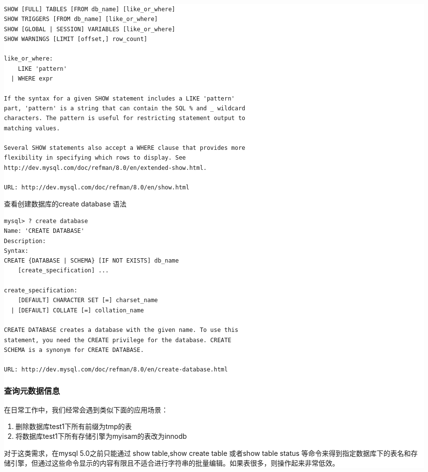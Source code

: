 ```mysql
SHOW [FULL] TABLES [FROM db_name] [like_or_where]
SHOW TRIGGERS [FROM db_name] [like_or_where]
SHOW [GLOBAL | SESSION] VARIABLES [like_or_where]
SHOW WARNINGS [LIMIT [offset,] row_count]

like_or_where:
    LIKE 'pattern'
  | WHERE expr

If the syntax for a given SHOW statement includes a LIKE 'pattern'
part, 'pattern' is a string that can contain the SQL % and _ wildcard
characters. The pattern is useful for restricting statement output to
matching values.

Several SHOW statements also accept a WHERE clause that provides more
flexibility in specifying which rows to display. See
http://dev.mysql.com/doc/refman/8.0/en/extended-show.html.

URL: http://dev.mysql.com/doc/refman/8.0/en/show.html
```



查看创建数据库的create database 语法

```mysql
mysql> ? create database
Name: 'CREATE DATABASE'
Description:
Syntax:
CREATE {DATABASE | SCHEMA} [IF NOT EXISTS] db_name
    [create_specification] ...

create_specification:
    [DEFAULT] CHARACTER SET [=] charset_name
  | [DEFAULT] COLLATE [=] collation_name

CREATE DATABASE creates a database with the given name. To use this
statement, you need the CREATE privilege for the database. CREATE
SCHEMA is a synonym for CREATE DATABASE.

URL: http://dev.mysql.com/doc/refman/8.0/en/create-database.html

```



### 查询元数据信息

在日常工作中，我们经常会遇到类似下面的应用场景：

1. 删除数据库test1下所有前缀为tmp的表
2. 将数据库test1下所有存储引擎为myisam的表改为innodb

对于这类需求，在mysql 5.0之前只能通过 show table,show create table  或者show table status 等命令来得到指定数据库下的表名和存储引擎，但通过这些命令显示的内容有限且不适合进行字符串的批量编辑。如果表很多，则操作起来非常低效。
